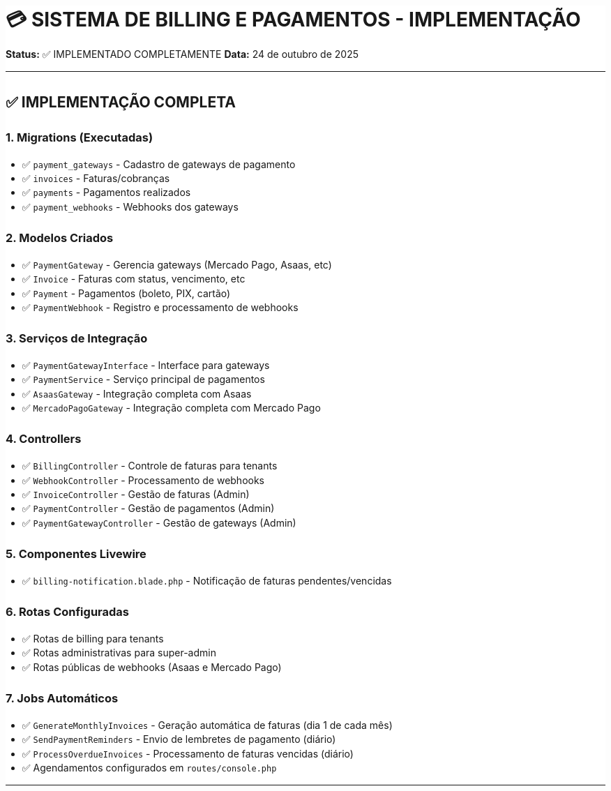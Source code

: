 # 💳 SISTEMA DE BILLING E PAGAMENTOS - IMPLEMENTAÇÃO

**Status:** ✅ IMPLEMENTADO COMPLETAMENTE
**Data:** 24 de outubro de 2025

---

## ✅ IMPLEMENTAÇÃO COMPLETA

### 1. Migrations (Executadas)

- ✅ `payment_gateways` - Cadastro de gateways de pagamento
- ✅ `invoices` - Faturas/cobranças
- ✅ `payments` - Pagamentos realizados
- ✅ `payment_webhooks` - Webhooks dos gateways

### 2. Modelos Criados

- ✅ `PaymentGateway` - Gerencia gateways (Mercado Pago, Asaas, etc)
- ✅ `Invoice` - Faturas com status, vencimento, etc
- ✅ `Payment` - Pagamentos (boleto, PIX, cartão)
- ✅ `PaymentWebhook` - Registro e processamento de webhooks

### 3. Serviços de Integração

- ✅ `PaymentGatewayInterface` - Interface para gateways
- ✅ `PaymentService` - Serviço principal de pagamentos
- ✅ `AsaasGateway` - Integração completa com Asaas
- ✅ `MercadoPagoGateway` - Integração completa com Mercado Pago

### 4. Controllers

- ✅ `BillingController` - Controle de faturas para tenants
- ✅ `WebhookController` - Processamento de webhooks
- ✅ `InvoiceController` - Gestão de faturas (Admin)
- ✅ `PaymentController` - Gestão de pagamentos (Admin)
- ✅ `PaymentGatewayController` - Gestão de gateways (Admin)

### 5. Componentes Livewire

- ✅ `billing-notification.blade.php` - Notificação de faturas pendentes/vencidas

### 6. Rotas Configuradas

- ✅ Rotas de billing para tenants
- ✅ Rotas administrativas para super-admin
- ✅ Rotas públicas de webhooks (Asaas e Mercado Pago)

### 7. Jobs Automáticos

- ✅ `GenerateMonthlyInvoices` - Geração automática de faturas (dia 1 de cada mês)
- ✅ `SendPaymentReminders` - Envio de lembretes de pagamento (diário)
- ✅ `ProcessOverdueInvoices` - Processamento de faturas vencidas (diário)
- ✅ Agendamentos configurados em `routes/console.php`

---